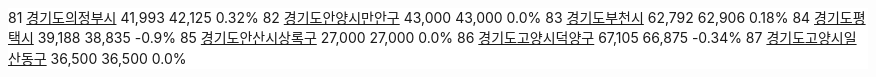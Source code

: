   <tr class="item">
    <td>81</td>
    <td><a href="/apt/경기도의정부시">경기도의정부시</a></td>
    <td>41,993</td>
    <td>42,125</td>
    <td>0.32%</td>
  </tr>

  <tr class="item">
    <td>82</td>
    <td><a href="/apt/경기도안양시만안구">경기도안양시만안구</a></td>
    <td>43,000</td>
    <td>43,000</td>
    <td>0.0%</td>
  </tr>

  <tr class="item">
    <td>83</td>
    <td><a href="/apt/경기도부천시">경기도부천시</a></td>
    <td>62,792</td>
    <td>62,906</td>
    <td>0.18%</td>
  </tr>

  <tr class="item">
    <td>84</td>
    <td><a href="/apt/경기도평택시">경기도평택시</a></td>
    <td>39,188</td>
    <td>38,835</td>
    <td>-0.9%</td>
  </tr>

  <tr class="item">
    <td>85</td>
    <td><a href="/apt/경기도안산시상록구">경기도안산시상록구</a></td>
    <td>27,000</td>
    <td>27,000</td>
    <td>0.0%</td>
  </tr>

  <tr class="item">
    <td>86</td>
    <td><a href="/apt/경기도고양시덕양구">경기도고양시덕양구</a></td>
    <td>67,105</td>
    <td>66,875</td>
    <td>-0.34%</td>
  </tr>

  <tr class="item">
    <td>87</td>
    <td><a href="/apt/경기도고양시일산동구">경기도고양시일산동구</a></td>
    <td>36,500</td>
    <td>36,500</td>
    <td>0.0%</td>
  </tr>
